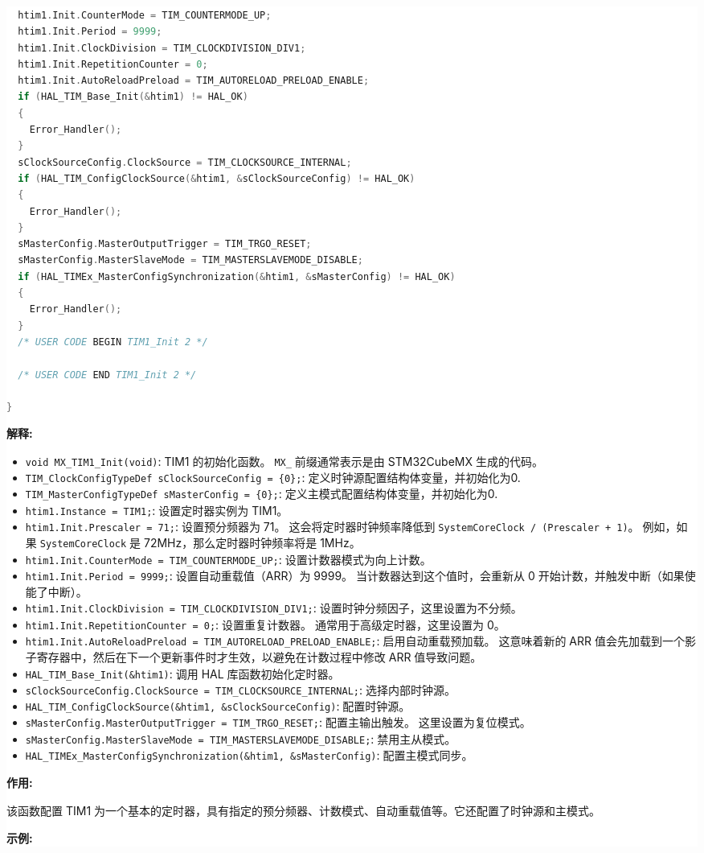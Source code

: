 ```c
  htim1.Init.CounterMode = TIM_COUNTERMODE_UP;
  htim1.Init.Period = 9999;
  htim1.Init.ClockDivision = TIM_CLOCKDIVISION_DIV1;
  htim1.Init.RepetitionCounter = 0;
  htim1.Init.AutoReloadPreload = TIM_AUTORELOAD_PRELOAD_ENABLE;
  if (HAL_TIM_Base_Init(&htim1) != HAL_OK)
  {
    Error_Handler();
  }
  sClockSourceConfig.ClockSource = TIM_CLOCKSOURCE_INTERNAL;
  if (HAL_TIM_ConfigClockSource(&htim1, &sClockSourceConfig) != HAL_OK)
  {
    Error_Handler();
  }
  sMasterConfig.MasterOutputTrigger = TIM_TRGO_RESET;
  sMasterConfig.MasterSlaveMode = TIM_MASTERSLAVEMODE_DISABLE;
  if (HAL_TIMEx_MasterConfigSynchronization(&htim1, &sMasterConfig) != HAL_OK)
  {
    Error_Handler();
  }
  /* USER CODE BEGIN TIM1_Init 2 */

  /* USER CODE END TIM1_Init 2 */

}
```

**解释:**

*   `void MX_TIM1_Init(void)`:  TIM1 的初始化函数。 `MX_` 前缀通常表示是由 STM32CubeMX 生成的代码。
*   `TIM_ClockConfigTypeDef sClockSourceConfig = {0};`: 定义时钟源配置结构体变量，并初始化为0.
*   `TIM_MasterConfigTypeDef sMasterConfig = {0};`: 定义主模式配置结构体变量，并初始化为0.
*   `htim1.Instance = TIM1;`:  设置定时器实例为 TIM1。
*   `htim1.Init.Prescaler = 71;`: 设置预分频器为 71。 这会将定时器时钟频率降低到  `SystemCoreClock / (Prescaler + 1)`。 例如，如果 `SystemCoreClock` 是 72MHz，那么定时器时钟频率将是 1MHz。
*   `htim1.Init.CounterMode = TIM_COUNTERMODE_UP;`: 设置计数器模式为向上计数。
*   `htim1.Init.Period = 9999;`: 设置自动重载值（ARR）为 9999。 当计数器达到这个值时，会重新从 0 开始计数，并触发中断（如果使能了中断）。
*   `htim1.Init.ClockDivision = TIM_CLOCKDIVISION_DIV1;`: 设置时钟分频因子，这里设置为不分频。
*   `htim1.Init.RepetitionCounter = 0;`:  设置重复计数器。 通常用于高级定时器，这里设置为 0。
*   `htim1.Init.AutoReloadPreload = TIM_AUTORELOAD_PRELOAD_ENABLE;`: 启用自动重载预加载。 这意味着新的 ARR 值会先加载到一个影子寄存器中，然后在下一个更新事件时才生效，以避免在计数过程中修改 ARR 值导致问题。
*   `HAL_TIM_Base_Init(&htim1)`: 调用 HAL 库函数初始化定时器。
*   `sClockSourceConfig.ClockSource = TIM_CLOCKSOURCE_INTERNAL;`: 选择内部时钟源。
*   `HAL_TIM_ConfigClockSource(&htim1, &sClockSourceConfig)`: 配置时钟源。
*   `sMasterConfig.MasterOutputTrigger = TIM_TRGO_RESET;`: 配置主输出触发。 这里设置为复位模式。
*   `sMasterConfig.MasterSlaveMode = TIM_MASTERSLAVEMODE_DISABLE;`:  禁用主从模式。
*   `HAL_TIMEx_MasterConfigSynchronization(&htim1, &sMasterConfig)`: 配置主模式同步。

**作用:**

该函数配置 TIM1 为一个基本的定时器，具有指定的预分频器、计数模式、自动重载值等。它还配置了时钟源和主模式。

**示例:**
